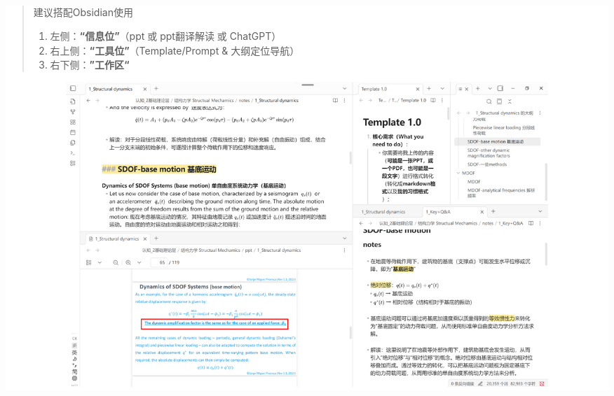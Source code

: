 > 建议搭配Obsidian使用
> 1. 左侧：**“信息位”**（ppt 或 ppt翻译解读 或 ChatGPT）
> 2. 右上侧：**“工具位”**（Template/Prompt & 大纲定位导航）
> 3. 右下侧：**”工作区“**

<p align="center">
	<img src="images/30341b0ebd8c07551decc5f7c0ced200.png" alt="30341b0ebd8c07551decc5f7c0ced200" width="80%" />
</p>

<p align="center">